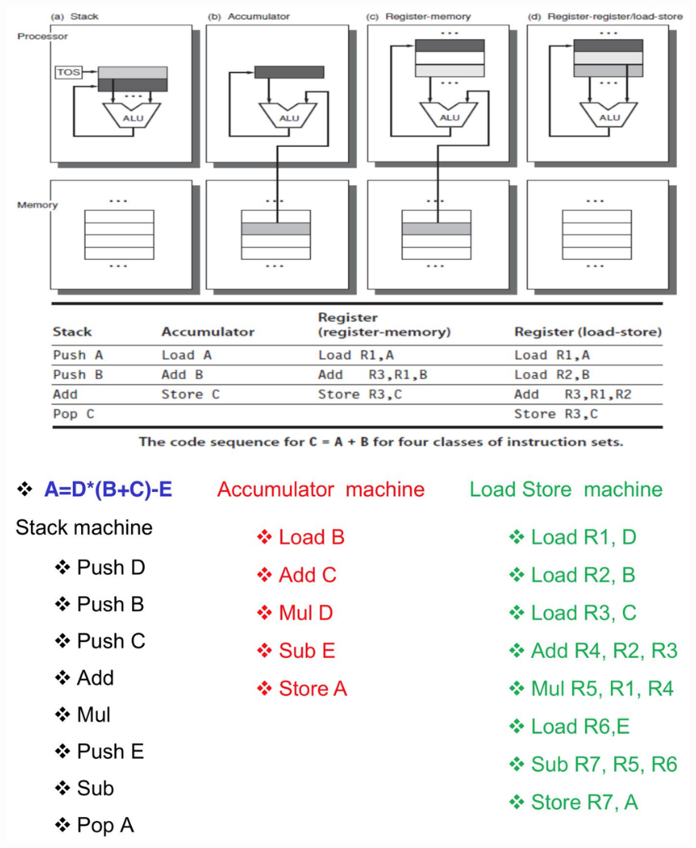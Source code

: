 ![image](../../media/Basic-Computer-Organization-image7.jpg)

![image](../../media/Basic-Computer-Organization-image8.jpg)
